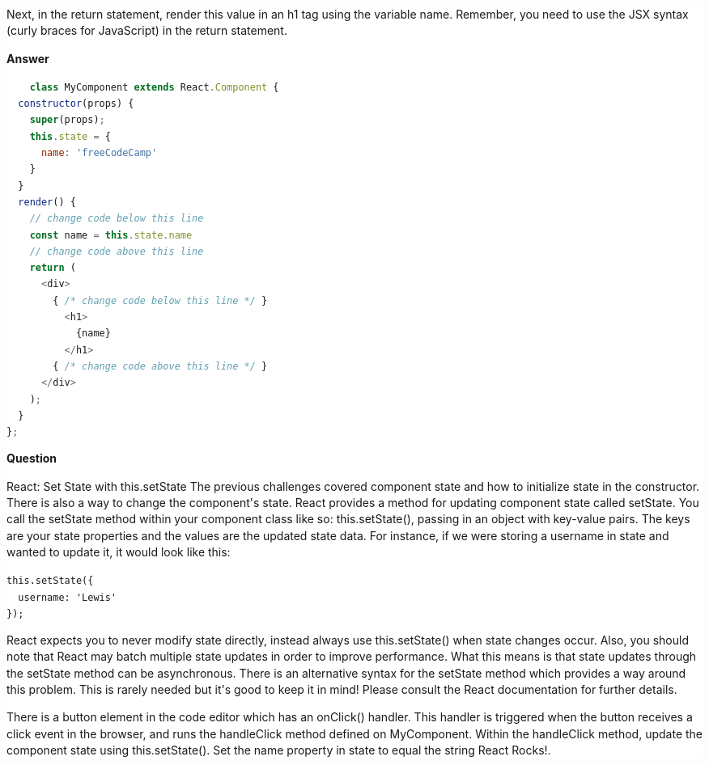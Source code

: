 Next, in the return statement, render this value in an h1 tag using the variable name. Remember, you need to use the JSX syntax (curly braces for JavaScript) in the return statement.

**Answer**

```javascript
    class MyComponent extends React.Component {
  constructor(props) {
    super(props);
    this.state = {
      name: 'freeCodeCamp'
    }
  }
  render() {
    // change code below this line
    const name = this.state.name
    // change code above this line
    return (
      <div>
        { /* change code below this line */ }
          <h1>
            {name}
          </h1>
        { /* change code above this line */ }
      </div>
    );
  }
};
```

**Question**

React: Set State with this.setState
The previous challenges covered component state and how to initialize state in the constructor. There is also a way to change the component's state. React provides a method for updating component state called setState. You call the setState method within your component class like so: this.setState(), passing in an object with key-value pairs. The keys are your state properties and the values are the updated state data. For instance, if we were storing a username in state and wanted to update it, it would look like this:

```
this.setState({
  username: 'Lewis'
});

```
React expects you to never modify state directly, instead always use this.setState() when state changes occur. Also, you should note that React may batch multiple state updates in order to improve performance. What this means is that state updates through the setState method can be asynchronous. There is an alternative syntax for the setState method which provides a way around this problem. This is rarely needed but it's good to keep it in mind! Please consult the React documentation for further details.


There is a button element in the code editor which has an onClick() handler. This handler is triggered when the button receives a click event in the browser, and runs the handleClick method defined on MyComponent. Within the handleClick method, update the component state using this.setState(). Set the name property in state to equal the string React Rocks!.
